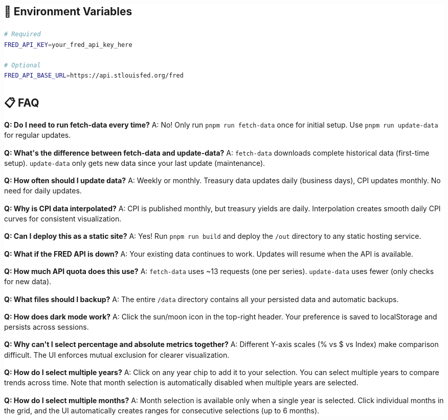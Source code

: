 ## 🔐 Environment Variables

```bash
# Required
FRED_API_KEY=your_fred_api_key_here

# Optional
FRED_API_BASE_URL=https://api.stlouisfed.org/fred
```

## 📋 FAQ

**Q: Do I need to run fetch-data every time?**
A: No! Only run `pnpm run fetch-data` once for initial setup. Use `pnpm run update-data` for regular updates.

**Q: What's the difference between fetch-data and update-data?**
A: `fetch-data` downloads complete historical data (first-time setup). `update-data` only gets new data since your last update (maintenance).

**Q: How often should I update data?**
A: Weekly or monthly. Treasury data updates daily (business days), CPI updates monthly. No need for daily updates.

**Q: Why is CPI data interpolated?**
A: CPI is published monthly, but treasury yields are daily. Interpolation creates smooth daily CPI curves for consistent visualization.

**Q: Can I deploy this as a static site?**
A: Yes! Run `pnpm run build` and deploy the `/out` directory to any static hosting service.

**Q: What if the FRED API is down?**
A: Your existing data continues to work. Updates will resume when the API is available.

**Q: How much API quota does this use?**
A: `fetch-data` uses ~13 requests (one per series). `update-data` uses fewer (only checks for new data).

**Q: What files should I backup?**
A: The entire `/data` directory contains all your persisted data and automatic backups.

**Q: How does dark mode work?**
A: Click the sun/moon icon in the top-right header. Your preference is saved to localStorage and persists across sessions.

**Q: Why can't I select percentage and absolute metrics together?**
A: Different Y-axis scales (% vs $ vs Index) make comparison difficult. The UI enforces mutual exclusion for clearer visualization.

**Q: How do I select multiple years?**
A: Click on any year chip to add it to your selection. You can select multiple years to compare trends across time. Note that month selection is automatically disabled when multiple years are selected.

**Q: How do I select multiple months?**
A: Month selection is available only when a single year is selected. Click individual months in the grid, and the UI automatically creates ranges for consecutive selections (up to 6 months).
